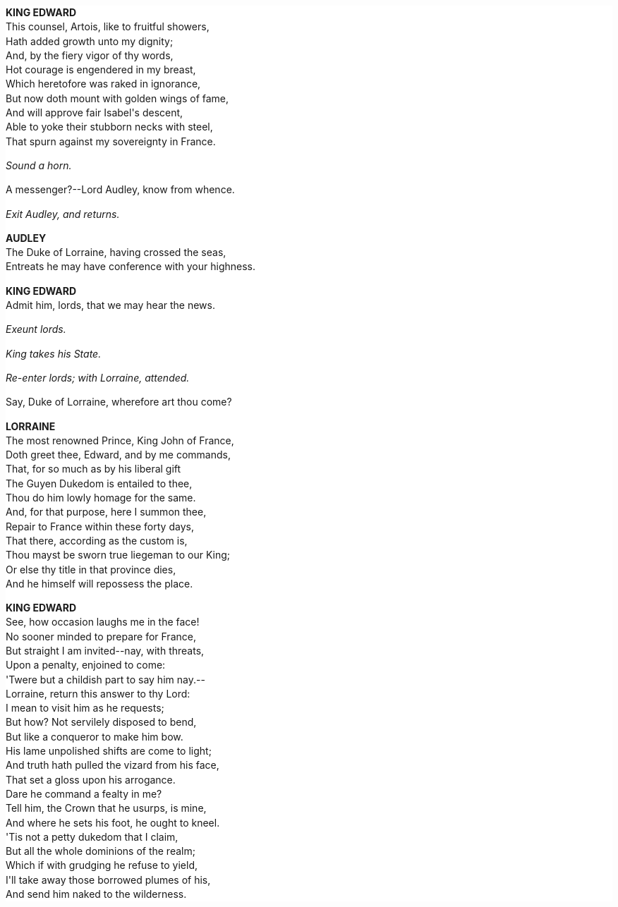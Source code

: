 **KING EDWARD**  
This counsel, Artois, like to fruitful showers,  
Hath added growth unto my dignity;  
And, by the fiery vigor of thy words,  
Hot courage is engendered in my breast,  
Which heretofore was raked in ignorance,  
But now doth mount with golden wings of fame,  
And will approve fair Isabel's descent,  
Able to yoke their stubborn necks with steel,  
That spurn against my sovereignty in France.

*Sound a horn.*

A messenger?--Lord Audley, know from whence.

*Exit Audley, and returns.*

**AUDLEY**  
The Duke of Lorraine, having crossed the seas,  
Entreats he may have conference with your highness.

**KING EDWARD**  
Admit him, lords, that we may hear the news.

*Exeunt lords.*

*King takes his State.*

*Re-enter lords; with Lorraine, attended.*

Say, Duke of Lorraine, wherefore art thou come?

**LORRAINE**  
The most renowned Prince, King John of France,  
Doth greet thee, Edward, and by me commands,  
That, for so much as by his liberal gift  
The Guyen Dukedom is entailed to thee,  
Thou do him lowly homage for the same.  
And, for that purpose, here I summon thee,  
Repair to France within these forty days,  
That there, according as the custom is,  
Thou mayst be sworn true liegeman to our King;  
Or else thy title in that province dies,  
And he himself will repossess the place.

**KING EDWARD**  
See, how occasion laughs me in the face!  
No sooner minded to prepare for France,  
But straight I am invited--nay, with threats,  
Upon a penalty, enjoined to come:  
'Twere but a childish part to say him nay.--  
Lorraine, return this answer to thy Lord:  
I mean to visit him as he requests;  
But how? Not servilely disposed to bend,  
But like a conqueror to make him bow.  
His lame unpolished shifts are come to light;  
And truth hath pulled the vizard from his face,  
That set a gloss upon his arrogance.  
Dare he command a fealty in me?  
Tell him, the Crown that he usurps, is mine,  
And where he sets his foot, he ought to kneel.  
'Tis not a petty dukedom that I claim,  
But all the whole dominions of the realm;  
Which if with grudging he refuse to yield,  
I'll take away those borrowed plumes of his,  
And send him naked to the wilderness.
